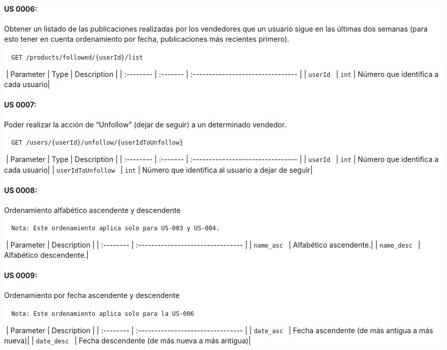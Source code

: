 #### US 0006:

Obtener un listado de las publicaciones realizadas por los vendedores que un usuario sigue en las últimas dos semanas (para esto tener en cuenta ordenamiento por fecha, publicaciones más recientes primero).
​
```http
  GET /products/followed/{userId}/list
```
​
| Parameter | Type     | Description                       |
| :-------- | :------- | :-------------------------------- |
| `userId ` | `int`    | Número que identifica a cada usuario|

#### US 0007:

Poder realizar la acción de “Unfollow” (dejar de seguir) a un determinado vendedor.
​
```http
  GET /users/{userId}/unfollow/{userIdToUnfollow}
```
​
| Parameter | Type     | Description                       |
| :-------- | :------- | :-------------------------------- |
| `userId ` | `int`    | Número que identifica a cada usuario|
| `userIdToUnfollow ` | `int`    | Número que identifica al usuario a dejar de seguir|

#### US 0008:

Ordenamiento alfabético ascendente y descendente
​
```http
  Nota: Este ordenamiento aplica solo para US-003 y US-004.
```
​
| Parameter | Description                       |
| :-------- |  :-------------------------------- |
| `name_asc ` | Alfabético ascendente.|
| `name_desc ` | Alfabético descendente.|

#### US 0009:

Ordenamiento por fecha ascendente y descendente
​
```http
  Nota: Este ordenamiento aplica solo para la US-006
```
​
| Parameter | Description                       |
| :-------- |  :-------------------------------- |
| `date_asc ` | Fecha ascendente (de más antigua a más nueva)|
| `date_desc ` | Fecha descendente (de más nueva a más antigua)|
